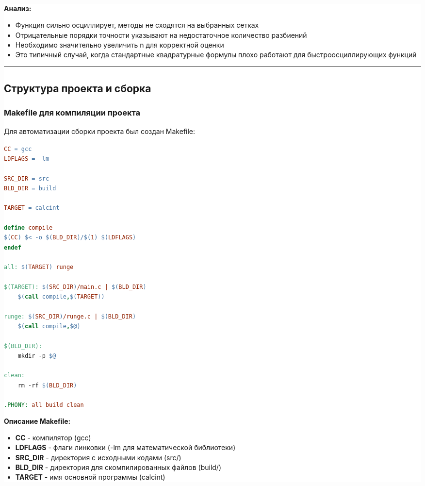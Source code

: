 **Анализ:**
- Функция сильно осциллирует, методы не сходятся на выбранных сетках
- Отрицательные порядки точности указывают на недостаточное количество разбиений
- Необходимо значительно увеличить n для корректной оценки
- Это типичный случай, когда стандартные квадратурные формулы плохо работают для быстроосциллирующих функций

---

## Структура проекта и сборка

### Makefile для компиляции проекта

Для автоматизации сборки проекта был создан Makefile:

```makefile
CC = gcc
LDFLAGS = -lm

SRC_DIR = src
BLD_DIR = build

TARGET = calcint

define compile
$(CC) $< -o $(BLD_DIR)/$(1) $(LDFLAGS)
endef

all: $(TARGET) runge

$(TARGET): $(SRC_DIR)/main.c | $(BLD_DIR)
	$(call compile,$(TARGET))

runge: $(SRC_DIR)/runge.c | $(BLD_DIR)
	$(call compile,$@)

$(BLD_DIR):
	mkdir -p $@

clean:
	rm -rf $(BLD_DIR)

.PHONY: all build clean
```

**Описание Makefile:**

- **CC** - компилятор (gcc)
- **LDFLAGS** - флаги линковки (-lm для математической библиотеки)
- **SRC_DIR** - директория с исходными кодами (src/)
- **BLD_DIR** - директория для скомпилированных файлов (build/)
- **TARGET** - имя основной программы (calcint)
